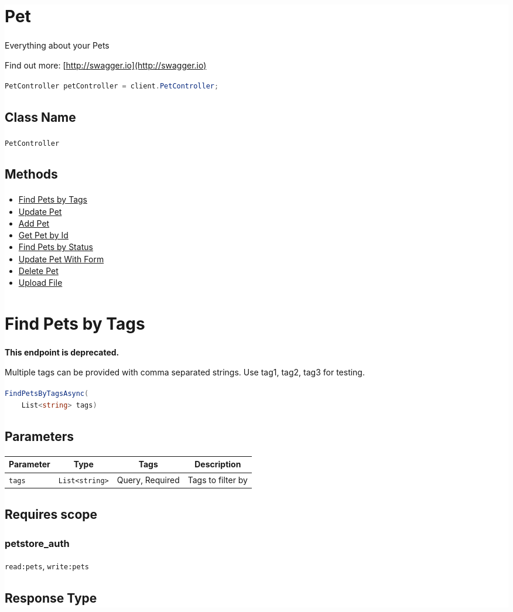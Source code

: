 # Pet

Everything about your Pets

Find out more: [http://swagger.io](http://swagger.io)

```csharp
PetController petController = client.PetController;
```

## Class Name

`PetController`

## Methods

* [Find Pets by Tags](../../doc/controllers/pet.md#find-pets-by-tags)
* [Update Pet](../../doc/controllers/pet.md#update-pet)
* [Add Pet](../../doc/controllers/pet.md#add-pet)
* [Get Pet by Id](../../doc/controllers/pet.md#get-pet-by-id)
* [Find Pets by Status](../../doc/controllers/pet.md#find-pets-by-status)
* [Update Pet With Form](../../doc/controllers/pet.md#update-pet-with-form)
* [Delete Pet](../../doc/controllers/pet.md#delete-pet)
* [Upload File](../../doc/controllers/pet.md#upload-file)


# Find Pets by Tags

**This endpoint is deprecated.**

Multiple tags can be provided with comma separated strings. Use tag1, tag2, tag3 for testing.

```csharp
FindPetsByTagsAsync(
    List<string> tags)
```

## Parameters

| Parameter | Type | Tags | Description |
|  --- | --- | --- | --- |
| `tags` | `List<string>` | Query, Required | Tags to filter by |

## Requires scope

### petstore_auth

`read:pets`, `write:pets`

## Response Type
